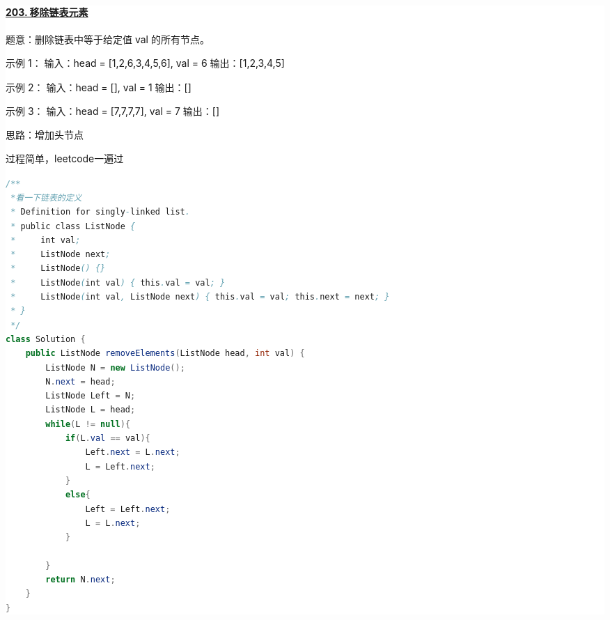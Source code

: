 #### [203. 移除链表元素](https://leetcode-cn.com/problems/remove-linked-list-elements/)

题意：删除链表中等于给定值 val 的所有节点。

示例 1：
输入：head = [1,2,6,3,4,5,6], val = 6
输出：[1,2,3,4,5]

示例 2：
输入：head = [], val = 1
输出：[]

示例 3：
输入：head = [7,7,7,7], val = 7
输出：[]



思路：增加头节点

过程简单，leetcode一遍过

```java
/**
 *看一下链表的定义
 * Definition for singly-linked list.
 * public class ListNode {
 *     int val;
 *     ListNode next;
 *     ListNode() {}
 *     ListNode(int val) { this.val = val; }
 *     ListNode(int val, ListNode next) { this.val = val; this.next = next; }
 * }
 */
class Solution {
    public ListNode removeElements(ListNode head, int val) {
        ListNode N = new ListNode();
        N.next = head;
        ListNode Left = N;
        ListNode L = head;
        while(L != null){
            if(L.val == val){
                Left.next = L.next;
                L = Left.next;
            }
            else{
                Left = Left.next;
                L = L.next;
            }
            
        } 
        return N.next;
    }
}
```
